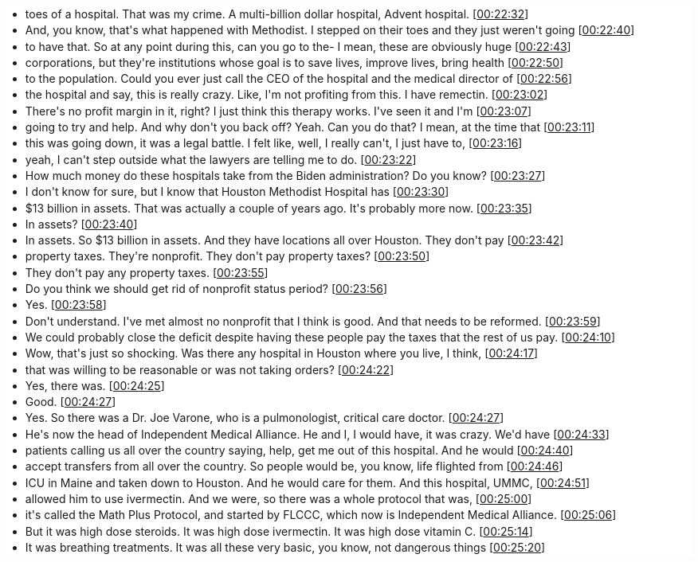 *  toes of a hospital. That was my crime. A multi-billion dollar hospital, Advent hospital. [[00:22:32](https://www.youtube.com/watch?v=L28k2FTSENE&t=1352.8s)]
*  And, you know, that's what happened with Methodist. I stepped on their toes and they just weren't going [[00:22:40](https://www.youtube.com/watch?v=L28k2FTSENE&t=1360.0800000000002s)]
*  to have that. So at any point during this, can you go to the- I mean, these are obviously huge [[00:22:43](https://www.youtube.com/watch?v=L28k2FTSENE&t=1363.76s)]
*  corporations, but they're institutions whose goal is to save lives, improve lives, bring health [[00:22:50](https://www.youtube.com/watch?v=L28k2FTSENE&t=1370.24s)]
*  to the population. Could you ever just call the CEO of the hospital and the medical director of [[00:22:56](https://www.youtube.com/watch?v=L28k2FTSENE&t=1376.4s)]
*  the hospital and say, this is really crazy. Like, I'm not profiting from this. I have remectin. [[00:23:02](https://www.youtube.com/watch?v=L28k2FTSENE&t=1382.56s)]
*  There's no profit margin in it, right? I just think this therapy works. I've seen it and I'm [[00:23:07](https://www.youtube.com/watch?v=L28k2FTSENE&t=1387.6s)]
*  going to try and help. And why don't you back off? Yeah. Can you do that? I mean, at the time that [[00:23:11](https://www.youtube.com/watch?v=L28k2FTSENE&t=1391.84s)]
*  this was going down, it was a legal battle. I felt like, well, I really can't, I just have to, [[00:23:16](https://www.youtube.com/watch?v=L28k2FTSENE&t=1396.4s)]
*  yeah, I can't step outside what the lawyers are telling me to do. [[00:23:22](https://www.youtube.com/watch?v=L28k2FTSENE&t=1402.88s)]
*  How much money do these hospitals take from the Biden administration? Do you know? [[00:23:27](https://www.youtube.com/watch?v=L28k2FTSENE&t=1407.2s)]
*  I don't know for sure, but I know that Houston Methodist Hospital has [[00:23:30](https://www.youtube.com/watch?v=L28k2FTSENE&t=1410.88s)]
*  $13 billion in assets. That was actually a couple of years ago. It's probably more now. [[00:23:35](https://www.youtube.com/watch?v=L28k2FTSENE&t=1415.2s)]
*  In assets? [[00:23:40](https://www.youtube.com/watch?v=L28k2FTSENE&t=1420.64s)]
*  In assets. So $13 billion in assets. And they have locations all over Houston. They don't pay [[00:23:42](https://www.youtube.com/watch?v=L28k2FTSENE&t=1422.24s)]
*  property taxes. They're nonprofit. They don't pay property taxes? [[00:23:50](https://www.youtube.com/watch?v=L28k2FTSENE&t=1430.56s)]
*  They don't pay any property taxes. [[00:23:55](https://www.youtube.com/watch?v=L28k2FTSENE&t=1435.04s)]
*  Do you think we should get rid of nonprofit status period? [[00:23:56](https://www.youtube.com/watch?v=L28k2FTSENE&t=1436.56s)]
*  Yes. [[00:23:58](https://www.youtube.com/watch?v=L28k2FTSENE&t=1438.96s)]
*  Don't understand. I've met almost no nonprofit that I think is good. And that needs to be reformed. [[00:23:59](https://www.youtube.com/watch?v=L28k2FTSENE&t=1439.36s)]
*  We could probably close the deficit despite having these people pay the taxes that the rest of us pay. [[00:24:10](https://www.youtube.com/watch?v=L28k2FTSENE&t=1450.0s)]
*  Wow, that's just so shocking. Was there any hospital in Houston where you live, I think, [[00:24:17](https://www.youtube.com/watch?v=L28k2FTSENE&t=1457.2s)]
*  that was willing to be reasonable or was not taking orders? [[00:24:22](https://www.youtube.com/watch?v=L28k2FTSENE&t=1462.32s)]
*  Yes, there was. [[00:24:25](https://www.youtube.com/watch?v=L28k2FTSENE&t=1465.68s)]
*  Good. [[00:24:27](https://www.youtube.com/watch?v=L28k2FTSENE&t=1467.04s)]
*  Yes. So there was a Dr. Joe Varone, who is a pulmonologist, critical care doctor. [[00:24:27](https://www.youtube.com/watch?v=L28k2FTSENE&t=1467.28s)]
*  He's now the head of Independent Medical Alliance. He and I, I would have, it was crazy. We'd have [[00:24:33](https://www.youtube.com/watch?v=L28k2FTSENE&t=1473.28s)]
*  patients calling us all over the country saying, help, get me out of this hospital. And he would [[00:24:40](https://www.youtube.com/watch?v=L28k2FTSENE&t=1480.32s)]
*  accept transfers from all over the country. So people would be, you know, life flighted from [[00:24:46](https://www.youtube.com/watch?v=L28k2FTSENE&t=1486.56s)]
*  ICU in Maine and taken down to Houston. And he would care for them. And this hospital, UMMC, [[00:24:51](https://www.youtube.com/watch?v=L28k2FTSENE&t=1491.8400000000001s)]
*  allowed him to use ivermectin. And we were, so there was a whole protocol that was, [[00:25:00](https://www.youtube.com/watch?v=L28k2FTSENE&t=1500.0s)]
*  it's called the Math Plus Protocol, and started by FLCCC, which now is Independent Medical Alliance. [[00:25:06](https://www.youtube.com/watch?v=L28k2FTSENE&t=1506.7199999999998s)]
*  But it was high dose steroids. It was high dose ivermectin. It was high dose vitamin C. [[00:25:14](https://www.youtube.com/watch?v=L28k2FTSENE&t=1514.56s)]
*  It was breathing treatments. It was all these very basic, you know, not dangerous things [[00:25:20](https://www.youtube.com/watch?v=L28k2FTSENE&t=1520.9599999999998s)]